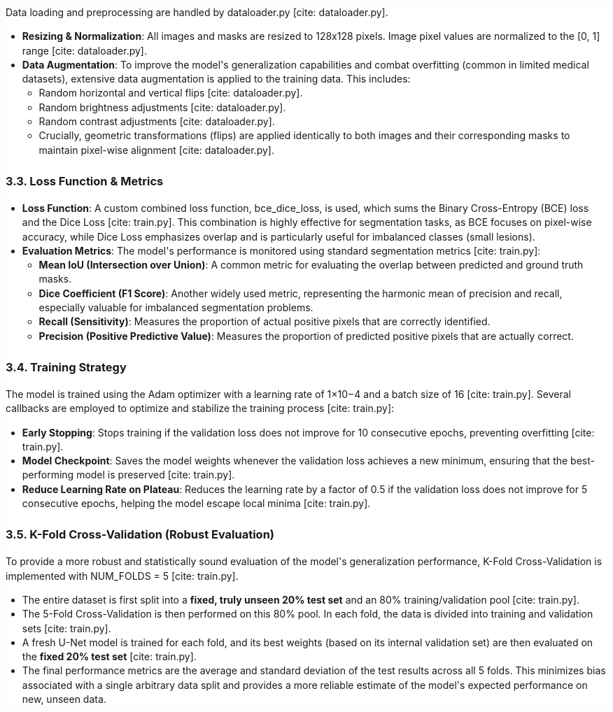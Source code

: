 Data loading and preprocessing are handled by dataloader.py \[cite: dataloader.py\].

* **Resizing & Normalization**: All images and masks are resized to 128x128 pixels. Image pixel values are normalized to the \[0, 1\] range \[cite: dataloader.py\].  
* **Data Augmentation**: To improve the model's generalization capabilities and combat overfitting (common in limited medical datasets), extensive data augmentation is applied to the training data. This includes:  
  * Random horizontal and vertical flips \[cite: dataloader.py\].  
  * Random brightness adjustments \[cite: dataloader.py\].  
  * Random contrast adjustments \[cite: dataloader.py\].  
  * Crucially, geometric transformations (flips) are applied identically to both images and their corresponding masks to maintain pixel-wise alignment \[cite: dataloader.py\].

### **3.3. Loss Function & Metrics**

* **Loss Function**: A custom combined loss function, bce\_dice\_loss, is used, which sums the Binary Cross-Entropy (BCE) loss and the Dice Loss \[cite: train.py\]. This combination is highly effective for segmentation tasks, as BCE focuses on pixel-wise accuracy, while Dice Loss emphasizes overlap and is particularly useful for imbalanced classes (small lesions).  
* **Evaluation Metrics**: The model's performance is monitored using standard segmentation metrics \[cite: train.py\]:  
  * **Mean IoU (Intersection over Union)**: A common metric for evaluating the overlap between predicted and ground truth masks.  
  * **Dice Coefficient (F1 Score)**: Another widely used metric, representing the harmonic mean of precision and recall, especially valuable for imbalanced segmentation problems.  
  * **Recall (Sensitivity)**: Measures the proportion of actual positive pixels that are correctly identified.  
  * **Precision (Positive Predictive Value)**: Measures the proportion of predicted positive pixels that are actually correct.

### **3.4. Training Strategy**

The model is trained using the Adam optimizer with a learning rate of 1×10−4 and a batch size of 16 \[cite: train.py\]. Several callbacks are employed to optimize and stabilize the training process \[cite: train.py\]:

* **Early Stopping**: Stops training if the validation loss does not improve for 10 consecutive epochs, preventing overfitting \[cite: train.py\].  
* **Model Checkpoint**: Saves the model weights whenever the validation loss achieves a new minimum, ensuring that the best-performing model is preserved \[cite: train.py\].  
* **Reduce Learning Rate on Plateau**: Reduces the learning rate by a factor of 0.5 if the validation loss does not improve for 5 consecutive epochs, helping the model escape local minima \[cite: train.py\].

### **3.5. K-Fold Cross-Validation (Robust Evaluation)**

To provide a more robust and statistically sound evaluation of the model's generalization performance, K-Fold Cross-Validation is implemented with NUM\_FOLDS \= 5 \[cite: train.py\].

* The entire dataset is first split into a **fixed, truly unseen 20% test set** and an 80% training/validation pool \[cite: train.py\].  
* The 5-Fold Cross-Validation is then performed on this 80% pool. In each fold, the data is divided into training and validation sets \[cite: train.py\].  
* A fresh U-Net model is trained for each fold, and its best weights (based on its internal validation set) are then evaluated on the **fixed 20% test set** \[cite: train.py\].  
* The final performance metrics are the average and standard deviation of the test results across all 5 folds. This minimizes bias associated with a single arbitrary data split and provides a more reliable estimate of the model's expected performance on new, unseen data.
